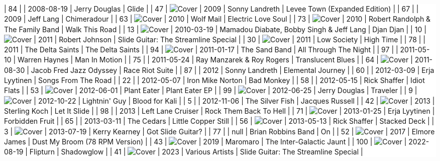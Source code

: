| 84 |  | 2008-08-19 | Jerry Douglas | Glide |
| 47 | ![Cover](https://i.discogs.com/90H0-R-v_KeOs-sRTIApqJ7RN6jBHd2ZE5eb0QPpEUs/rs:fit/g:sm/q:40/h:150/w:150/czM6Ly9kaXNjb2dz/LWRhdGFiYXNlLWlt/YWdlcy9SLTMyNzUy/MjAtMTMyMzQ4OTEw/NS5qcGVn.jpeg) | 2009 | Sonny Landreth | Levee Town (Expanded Edition) |
| 67 |  | 2009 | Jeff Lang | Chimeradour |
| 63 | ![Cover](https://i.discogs.com/tNXZ35dzv6YIRNqLfOvawyxi2dRlr1om7SCAadm5Huw/rs:fit/g:sm/q:40/h:150/w:150/czM6Ly9kaXNjb2dz/LWRhdGFiYXNlLWlt/YWdlcy9SLTk5NTYz/NTktMTQ4OTE5NDIy/Ni05MTM0LmpwZWc.jpeg) | 2010 | Wolf Mail | Electric Love Soul |
| 73 | ![Cover](https://i.discogs.com/Op7iAZek5u80l5kK2BbTlKvB1fSFz4Pm22xvCnw07S4/rs:fit/g:sm/q:40/h:150/w:150/czM6Ly9kaXNjb2dz/LWRhdGFiYXNlLWlt/YWdlcy9SLTI0MTQ3/MzctMTI4Mjc3MjY3/OS5qcGVn.jpeg) | 2010 | Robert Randolph &amp; The Family Band | Walk This Road |
| 13 | ![Cover](https://i.discogs.com/GQB6kvqFC8N4RgdPP6-QJwmx9wQ0ZooVW0Su3lOUnp0/rs:fit/g:sm/q:40/h:150/w:150/czM6Ly9kaXNjb2dz/LWRhdGFiYXNlLWlt/YWdlcy9SLTYxNTYy/NDktMTYzMzc1MTM3/OS0xMDg5LmpwZWc.jpeg) | 2010-03-19 | Mamadou Diabate, Bobby Singh &amp; Jeff Lang | Djan Djan |
| 10 | ![Cover](https://i.discogs.com/8EBheaEEGBryYe5d_g3ttsnlWx9eiknwzpEpdrkS6DQ/rs:fit/g:sm/q:40/h:150/w:150/czM6Ly9kaXNjb2dz/LWRhdGFiYXNlLWlt/YWdlcy9SLTg3NzEw/NzktMTU5MDI0NTUy/Mi05MzMwLmpwZWc.jpeg) | 2011 | Robert Johnson | Slide Guitar: The Streamline Special |
| 30 | ![Cover](https://i.discogs.com/l0eGQr0H0Sjze0YRHLGbYtSVFtZwd4ZvM9WyBd_BUuY/rs:fit/g:sm/q:40/h:150/w:150/czM6Ly9kaXNjb2dz/LWRhdGFiYXNlLWlt/YWdlcy9SLTk4MzQz/MDUtMTQ4NzA3MzEx/MC0yMTA4LmpwZWc.jpeg) | 2011 | Low Society | High Time |
| 78 |  | 2011 | The Delta Saints | The Delta Saints |
| 94 | ![Cover](https://i.discogs.com/_gttWO4VaBMJMmYb5IxXy4FwvLiHXWEJp8j2T5NQJbE/rs:fit/g:sm/q:40/h:150/w:150/czM6Ly9kaXNjb2dz/LWRhdGFiYXNlLWlt/YWdlcy9SLTI3MTQ4/NjYtMTI5Nzc2OTUx/Ny5qcGVn.jpeg) | 2011-01-17 | The Sand Band | All Through The Night |
| 97 |  | 2011-05-10 | Warren Haynes | Man In Motion |
| 75 |  | 2011-05-24 | Ray Manzarek &amp; Roy Rogers | Translucent Blues |
| 64 | ![Cover](https://i.discogs.com/-pjKcA19FHcExhrZMZMPM3RtR7jIozfziH9WqIq5qaA/rs:fit/g:sm/q:40/h:150/w:150/czM6Ly9kaXNjb2dz/LWRhdGFiYXNlLWlt/YWdlcy9SLTEzNTM0/OTAwLTE2MTUwMjky/MDAtNDE3My5qcGVn.jpeg) | 2011-08-30 | Jacob Fred Jazz Odyssey | Race Riot Suite |
| 87 |  | 2012 | Sonny Landreth | Elemental Journey |
| 60 |  | 2012-03-09 | Erja Lyytinen | Songs From The Road |
| 22 |  | 2012-05-07 | Iron Mike Norton | Bad Monkey |
| 58 |  | 2012-05-15 | Rick Shaffer | Idiot Flats |
| 53 | ![Cover](https://i.discogs.com/iahxhM2JGKLql_X9gZdeC612FsYh1s432TDrmUXhjYY/rs:fit/g:sm/q:40/h:150/w:150/czM6Ly9kaXNjb2dz/LWRhdGFiYXNlLWlt/YWdlcy9SLTE1MTY5/MTgxLTE1ODc1ODM3/MTQtMjk4MC5qcGVn.jpeg) | 2012-06-01 | Plant Eater | Plant Eater EP |
| 99 | ![Cover](https://i.discogs.com/70oVb7lZwCfzm8iTt4m0lOWaj5EeVaQqKMbRI9Jy7h8/rs:fit/g:sm/q:40/h:150/w:150/czM6Ly9kaXNjb2dz/LWRhdGFiYXNlLWlt/YWdlcy9SLTQ5Njgx/NDAtMTM4MDg5ODgz/Mi00Mzk5LmpwZWc.jpeg) | 2012-06-25 | Jerry Douglas | Traveler |
| 9 | ![Cover](https://i.discogs.com/wQ7N6PPlQYWbL9Bk4Xep-P_6tA5KRuv0M73YKOB2qxM/rs:fit/g:sm/q:40/h:150/w:150/czM6Ly9kaXNjb2dz/LWRhdGFiYXNlLWlt/YWdlcy9SLTk3MzU0/MzAtMTU5NjcyMjM2/Ny05NTgxLmpwZWc.jpeg) | 2012-10-22 | Lightnin' Guy | Blood for Kali |
| 5 |  | 2012-11-06 | The Silver Fish | Jacques Russell |
| 42 | ![Cover](https://i.discogs.com/ohMo5ZAIdTYXaXKWdeM4SNoy491o9XrL9o0VmsTSzrM/rs:fit/g:sm/q:40/h:150/w:150/czM6Ly9kaXNjb2dz/LWRhdGFiYXNlLWlt/YWdlcy9SLTExMzgz/MjQ3LTE1MTUzMzQz/NzAtNTgzNS5qcGVn.jpeg) | 2013 | Sterling Koch | Let It Slide |
| 98 |  | 2013 | Left Lane Cruiser | Rock Them Back To Hell |
| 71 | ![Cover](https://i.discogs.com/AszD3jCjb5SrSnSraUyLENFwtWsvt_hePbikPnV-DFM/rs:fit/g:sm/q:40/h:150/w:150/czM6Ly9kaXNjb2dz/LWRhdGFiYXNlLWlt/YWdlcy9SLTcxOTI2/NDQtMTU2MzI5NDE5/OS02MjkwLmpwZWc.jpeg) | 2013-01-25 | Erja Lyytinen | Forbidden Fruit |
| 65 |  | 2013-03-11 | The Cedars | Little Copper Still |
| 56 | ![Cover](https://i.discogs.com/lhgSQ1_SHcB1gQydwdtxNlS2sBiZwEV3hvxwHQgDPTI/rs:fit/g:sm/q:40/h:150/w:150/czM6Ly9kaXNjb2dz/LWRhdGFiYXNlLWlt/YWdlcy9SLTg2NDYx/NzUtMTQ2NTgzNTEx/MC03ODA5LmpwZWc.jpeg) | 2013-05-13 | Rick Shaffer | Stacked Deck |
| 3 | ![Cover](https://i.discogs.com/C9ZAETFPw8B7PgnyIEKMTYbHIiM3Dbg3eEqnvlqc2RE/rs:fit/g:sm/q:40/h:150/w:150/czM6Ly9kaXNjb2dz/LWRhdGFiYXNlLWlt/YWdlcy9SLTE3MjA2/NTEwLTE2MTIxNzIx/NzMtOTk4NS5qcGVn.jpeg) | 2013-07-19 | Kerry Kearney | Got Slide Guitar? |
| 77 |  | null | Brian Robbins Band | On |
| 52 | ![Cover](https://i.discogs.com/xfcJEYboy3woLos18fccaunkvecvAs6PAr9Tyf04_rk/rs:fit/g:sm/q:40/h:150/w:150/czM6Ly9kaXNjb2dz/LWRhdGFiYXNlLWlt/YWdlcy9SLTg5ODg1/Ni0xMTcwNjU0MTU1/LmpwZWc.jpeg) | 2017 | Elmore James | Dust My Broom (78 RPM Version) |
| 43 | ![Cover](https://i.discogs.com/XtBWhaoP4DnRgkcLRNWLvhFkZ-4eSZJzHO62bGb1e_I/rs:fit/g:sm/q:40/h:150/w:150/czM6Ly9kaXNjb2dz/LWRhdGFiYXNlLWlt/YWdlcy9SLTEzNzU5/NTM0LTE1NjA1MTc4/NzMtNzExNy5qcGVn.jpeg) | 2019 | Maromaro | The Inter-Galactic Jaunt |
| 100 | ![Cover](https://i.discogs.com/8eOlmQ0sjAdx0wbx0Ti_6TjLpkV9QSAgiy6jLbcD254/rs:fit/g:sm/q:40/h:150/w:150/czM6Ly9kaXNjb2dz/LWRhdGFiYXNlLWlt/YWdlcy9SLTI1NDA4/NDgwLTE2ODA1NDkx/OTktNzY0MC5qcGVn.jpeg) | 2022-08-19 | Flipturn | Shadowglow |
| 41 | ![Cover](https://i.discogs.com/lB-sJBd_jopMdaAe8_enDHBhRT9YRVRf89kcPeXYBmo/rs:fit/g:sm/q:40/h:150/w:150/czM6Ly9kaXNjb2dz/LWRhdGFiYXNlLWlt/YWdlcy9SLTIyNTk2/NTgtMTQ5MDA5MDQ5/MS0yNTM3LmpwZWc.jpeg) | 2023 | Various Artists | Slide Guitar: The Streamline Special |